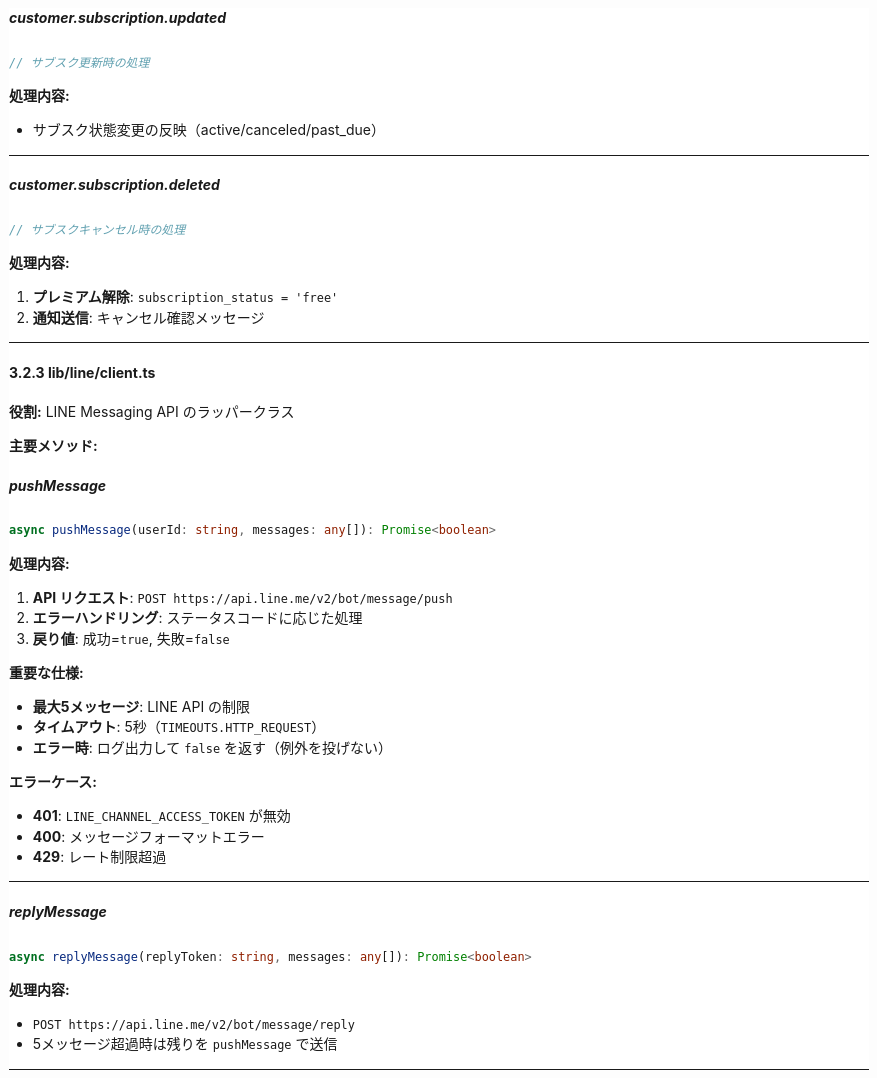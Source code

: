 ##### customer.subscription.updated
```typescript
// サブスク更新時の処理
```

**処理内容:**
- サブスク状態変更の反映（active/canceled/past_due）

---

##### customer.subscription.deleted
```typescript
// サブスクキャンセル時の処理
```

**処理内容:**
1. **プレミアム解除**: `subscription_status = 'free'`
2. **通知送信**: キャンセル確認メッセージ

---

#### 3.2.3 lib/line/client.ts

**役割:** LINE Messaging API のラッパークラス

**主要メソッド:**

##### pushMessage
```typescript
async pushMessage(userId: string, messages: any[]): Promise<boolean>
```

**処理内容:**
1. **API リクエスト**: `POST https://api.line.me/v2/bot/message/push`
2. **エラーハンドリング**: ステータスコードに応じた処理
3. **戻り値**: 成功=`true`, 失敗=`false`

**重要な仕様:**
- **最大5メッセージ**: LINE API の制限
- **タイムアウト**: 5秒（`TIMEOUTS.HTTP_REQUEST`）
- **エラー時**: ログ出力して `false` を返す（例外を投げない）

**エラーケース:**
- **401**: `LINE_CHANNEL_ACCESS_TOKEN` が無効
- **400**: メッセージフォーマットエラー
- **429**: レート制限超過

---

##### replyMessage
```typescript
async replyMessage(replyToken: string, messages: any[]): Promise<boolean>
```

**処理内容:**
- `POST https://api.line.me/v2/bot/message/reply`
- 5メッセージ超過時は残りを `pushMessage` で送信

---